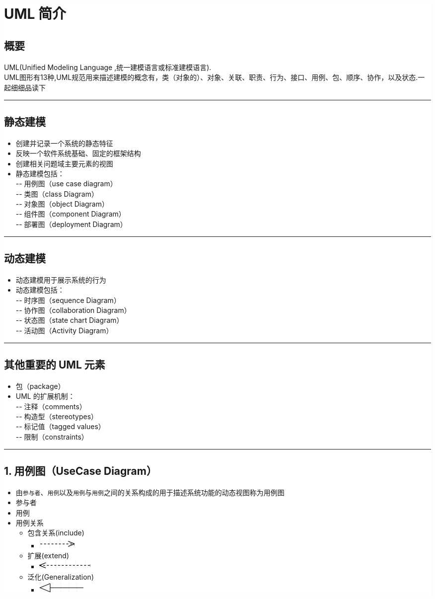 # UML 简介

## 概要

UML(Unified Modeling Language ,统一建模语言或标准建模语言).     
UML图形有13种,UML规范用来描述建模的概念有，类（对象的）、对象、关联、职责、行为、接口、用例、包、顺序、协作，以及状态.一起细细品读下

----

## 静态建模

- 创建并记录一个系统的静态特征
- 反映一个软件系统基础、固定的框架结构
- 创建相关问题域主要元素的视图
- 静态建模包括：  
  -- 用例图（use case diagram）  
  -- 类图（class Diagram）  
  -- 对象图（object Diagram）  
  -- 组件图（component Diagram）  
  -- 部署图（deployment Diagram）

---

## 动态建模

- 动态建模用于展示系统的行为
- 动态建模包括：  
  -- 时序图（sequence Diagram）  
  -- 协作图（collaboration Diagram）  
  -- 状态图（state chart Diagram）  
  -- 活动图（Activity Diagram）

---

## 其他重要的 UML 元素

- 包（package）
- UML 的扩展机制：  
  -- 注释（comments）  
  -- 构造型（stereotypes）  
  -- 标记值（tagged values）  
  -- 限制（constraints）  

---

## 1. 用例图（UseCase Diagram）

- 由`参与者`、`用例`以及`用例`与`用例`之间的关系构成的用于描述系统功能的动态视图称为用例图
- 参与者
- 用例
- 用例关系
  - 包含关系(include)
    - ![](images/2018-11-11_205926.jpg)
  - 扩展(extend)
    - ![](images/2018-11-11_211956.jpg)
  - 泛化(Generalization)
    - ![](images/2018-11-11_212840.jpg)